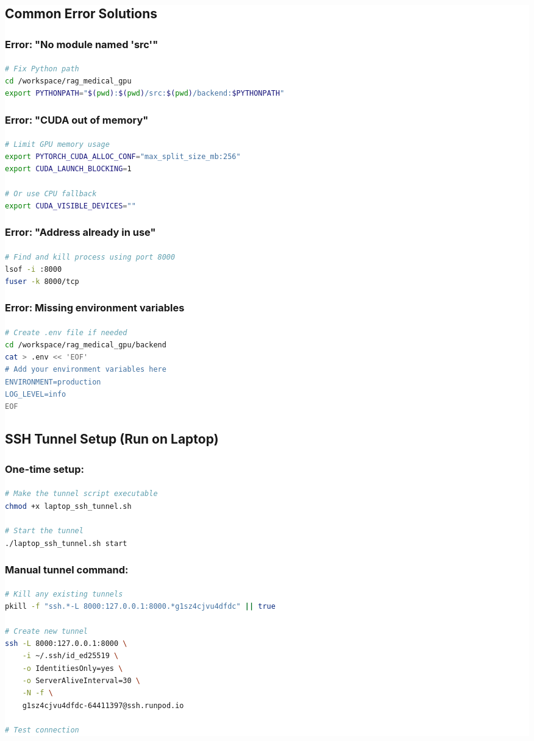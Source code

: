 ## Common Error Solutions

### Error: "No module named 'src'"
```bash
# Fix Python path
cd /workspace/rag_medical_gpu
export PYTHONPATH="$(pwd):$(pwd)/src:$(pwd)/backend:$PYTHONPATH"
```

### Error: "CUDA out of memory"
```bash
# Limit GPU memory usage
export PYTORCH_CUDA_ALLOC_CONF="max_split_size_mb:256"
export CUDA_LAUNCH_BLOCKING=1

# Or use CPU fallback
export CUDA_VISIBLE_DEVICES=""
```

### Error: "Address already in use"
```bash
# Find and kill process using port 8000
lsof -i :8000
fuser -k 8000/tcp
```

### Error: Missing environment variables
```bash
# Create .env file if needed
cd /workspace/rag_medical_gpu/backend
cat > .env << 'EOF'
# Add your environment variables here
ENVIRONMENT=production
LOG_LEVEL=info
EOF
```

## SSH Tunnel Setup (Run on Laptop)

### One-time setup:
```bash
# Make the tunnel script executable
chmod +x laptop_ssh_tunnel.sh

# Start the tunnel
./laptop_ssh_tunnel.sh start
```

### Manual tunnel command:
```bash
# Kill any existing tunnels
pkill -f "ssh.*-L 8000:127.0.0.1:8000.*g1sz4cjvu4dfdc" || true

# Create new tunnel
ssh -L 8000:127.0.0.1:8000 \
    -i ~/.ssh/id_ed25519 \
    -o IdentitiesOnly=yes \
    -o ServerAliveInterval=30 \
    -N -f \
    g1sz4cjvu4dfdc-64411397@ssh.runpod.io

# Test connection
```